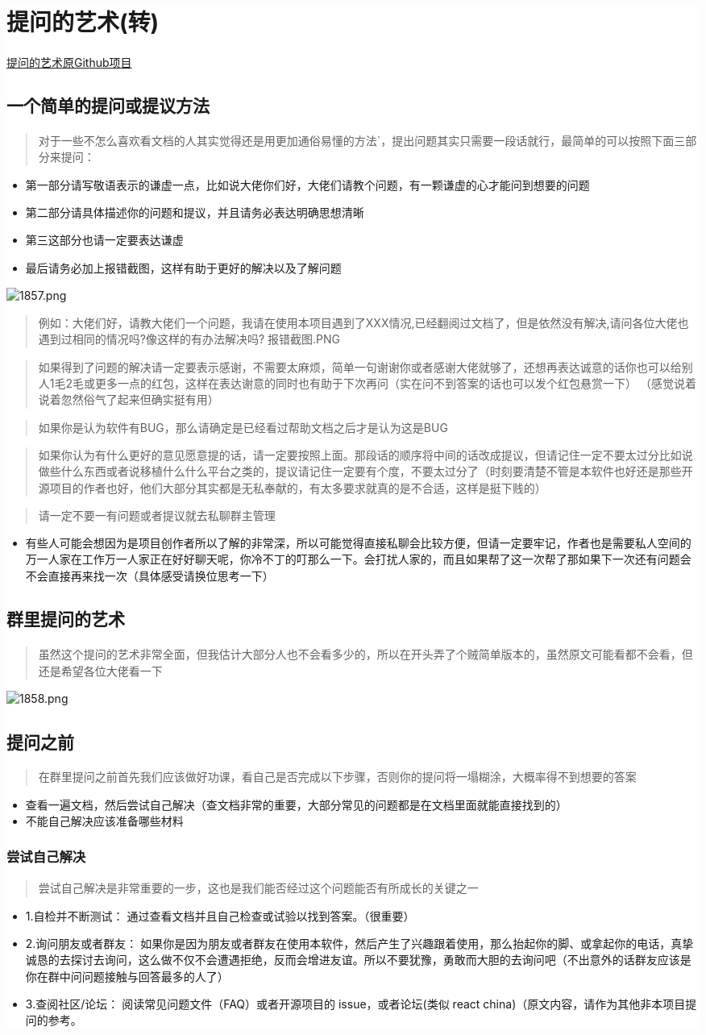 # 提问的艺术(转)

[提问的艺术原Github项目](https://github.com/betaseeker/How-To-Ask-Questions)

## 一个简单的提问或提议方法

> 对于一些不怎么喜欢看文档的人其实觉得还是用更加通俗易懂的方法`，提出问题其实只需要一段话就行，最简单的可以按照下面三部分来提问：

- 第一部分请写敬语表示的谦虚一点，比如说大佬你们好，大佬们请教个问题，有一颗谦虚的心才能问到想要的问题

- 第二部分请具体描述你的问题和提议，并且请务必表达明确思想清晰

- 第三这部分也请一定要表达谦虚

- 最后请务必加上报错截图，这样有助于更好的解决以及了解问题

![1857.png](https://cdn.z.wiki/autoupload/20241031/IWyo/452X256/IMG-1857.png?type=ha)

> 例如：大佬们好，请教大佬们一个问题，我请在使用本项目遇到了XXX情况,已经翻阅过文档了，但是依然没有解决,请问各位大佬也遇到过相同的情况吗?像这样的有办法解决吗?
> 报错截图.PNG

> 如果得到了问题的解决请一定要表示感谢，不需要太麻烦，简单一句谢谢你或者感谢大佬就够了，还想再表达诚意的话你也可以给别人1毛2毛或更多一点的红包，这样在表达谢意的同时也有助于下次再问（实在问不到答案的话也可以发个红包悬赏一下） （感觉说着说着忽然俗气了起来但确实挺有用）

> 如果你是认为软件有BUG，那么请确定是已经看过帮助文档之后才是认为这是BUG

> 如果你认为有什么更好的意见愿意提的话，请一定要按照上面。那段话的顺序将中间的话改成提议，但请记住一定不要太过分比如说做些什么东西或者说移植什么什么平台之类的，提议请记住一定要有个度，不要太过分了（时刻要清楚不管是本软件也好还是那些开源项目的作者也好，他们大部分其实都是无私奉献的，有太多要求就真的是不合适，这样是挺下贱的）

> 请一定不要一有问题或者提议就去私聊群主管理
- 有些人可能会想因为是项目创作者所以了解的非常深，所以可能觉得直接私聊会比较方便，但请一定要牢记，作者也是需要私人空间的万一人家在工作万一人家正在好好聊天呢，你冷不丁的叮那么一下。会打扰人家的，而且如果帮了这一次帮了那如果下一次还有问题会不会直接再来找一次（具体感受请换位思考一下）
## 群里提问的艺术

> 虽然这个提问的艺术非常全面，但我估计大部分人也不会看多少的，所以在开头弄了个贼简单版本的，虽然原文可能看都不会看，但还是希望各位大佬看一下

![1858.png](https://cdn.z.wiki/autoupload/20241031/qJiB/720X1107/IMG-1858.png)

## 提问之前

> 在群里提问之前首先我们应该做好功课，看自己是否完成以下步骤，否则你的提问将一塌糊涂，大概率得不到想要的答案
- 查看一遍文档，然后尝试自己解决（查文档非常的重要，大部分常见的问题都是在文档里面就能直接找到的）
- 不能自己解决应该准备哪些材料

### 尝试自己解决

> 尝试自己解决是非常重要的一步，这也是我们能否经过这个问题能否有所成长的关键之一

- 1.自检并不断测试： 通过查看文档并且自己检查或试验以找到答案。（很重要）

- 2.询问朋友或者群友： 如果你是因为朋友或者群友在使用本软件，然后产生了兴趣跟着使用，那么抬起你的脚、或拿起你的电话，真挚诚恳的去探讨去询问，这么做不仅不会遭遇拒绝，反而会增进友谊。所以不要犹豫，勇敢而大胆的去询问吧（不出意外的话群友应该是你在群中问问题接触与回答最多的人了）

- 3.查阅社区/论坛： 阅读常见问题文件（FAQ）或者开源项目的 issue，或者论坛(类似 react china)（原文内容，请作为其他非本项目提问的参考。
